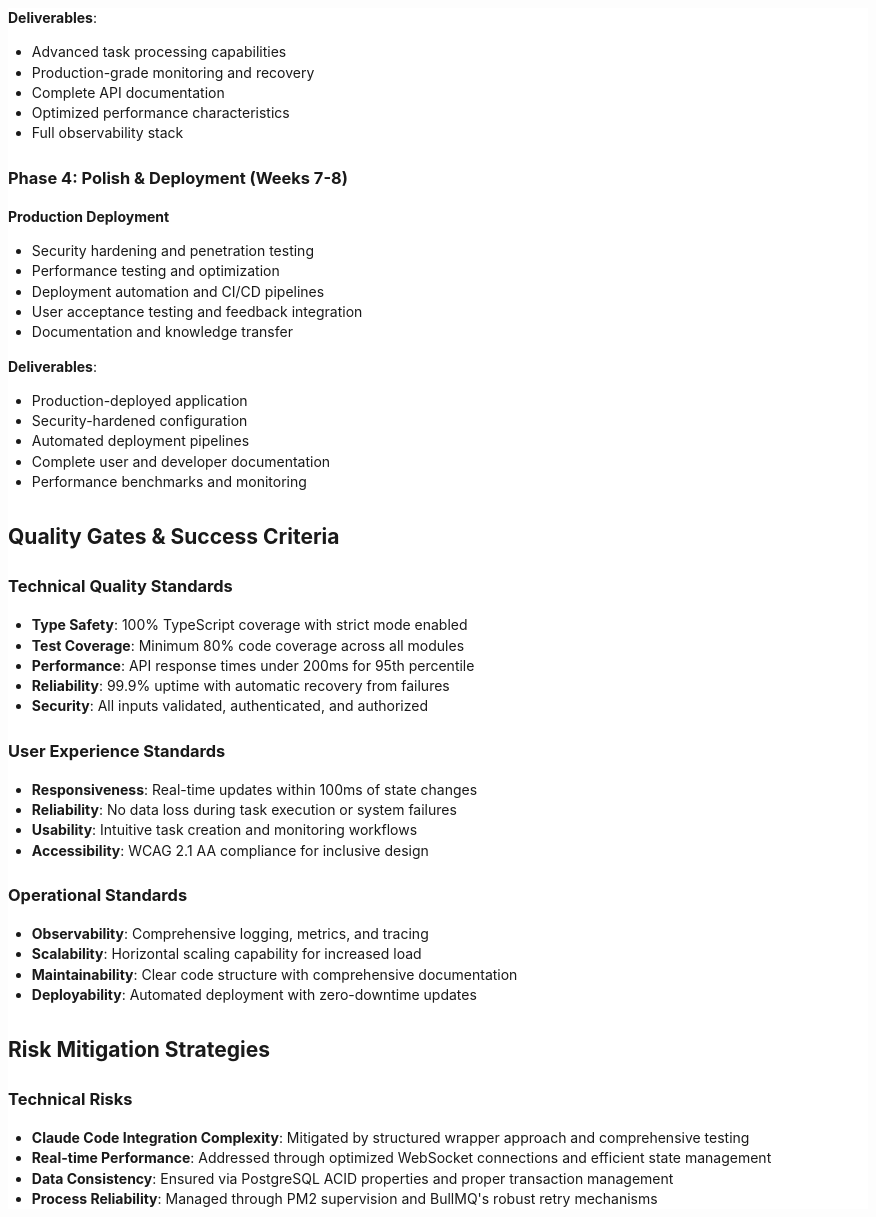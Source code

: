 **Deliverables**:
- Advanced task processing capabilities
- Production-grade monitoring and recovery
- Complete API documentation
- Optimized performance characteristics
- Full observability stack

### Phase 4: Polish & Deployment (Weeks 7-8)
**Production Deployment**
- Security hardening and penetration testing
- Performance testing and optimization
- Deployment automation and CI/CD pipelines
- User acceptance testing and feedback integration
- Documentation and knowledge transfer

**Deliverables**:
- Production-deployed application
- Security-hardened configuration
- Automated deployment pipelines
- Complete user and developer documentation
- Performance benchmarks and monitoring

## Quality Gates & Success Criteria

### Technical Quality Standards
- **Type Safety**: 100% TypeScript coverage with strict mode enabled
- **Test Coverage**: Minimum 80% code coverage across all modules
- **Performance**: API response times under 200ms for 95th percentile
- **Reliability**: 99.9% uptime with automatic recovery from failures
- **Security**: All inputs validated, authenticated, and authorized

### User Experience Standards
- **Responsiveness**: Real-time updates within 100ms of state changes
- **Reliability**: No data loss during task execution or system failures
- **Usability**: Intuitive task creation and monitoring workflows
- **Accessibility**: WCAG 2.1 AA compliance for inclusive design

### Operational Standards
- **Observability**: Comprehensive logging, metrics, and tracing
- **Scalability**: Horizontal scaling capability for increased load
- **Maintainability**: Clear code structure with comprehensive documentation
- **Deployability**: Automated deployment with zero-downtime updates

## Risk Mitigation Strategies

### Technical Risks
- **Claude Code Integration Complexity**: Mitigated by structured wrapper approach and comprehensive testing
- **Real-time Performance**: Addressed through optimized WebSocket connections and efficient state management
- **Data Consistency**: Ensured via PostgreSQL ACID properties and proper transaction management
- **Process Reliability**: Managed through PM2 supervision and BullMQ's robust retry mechanisms
